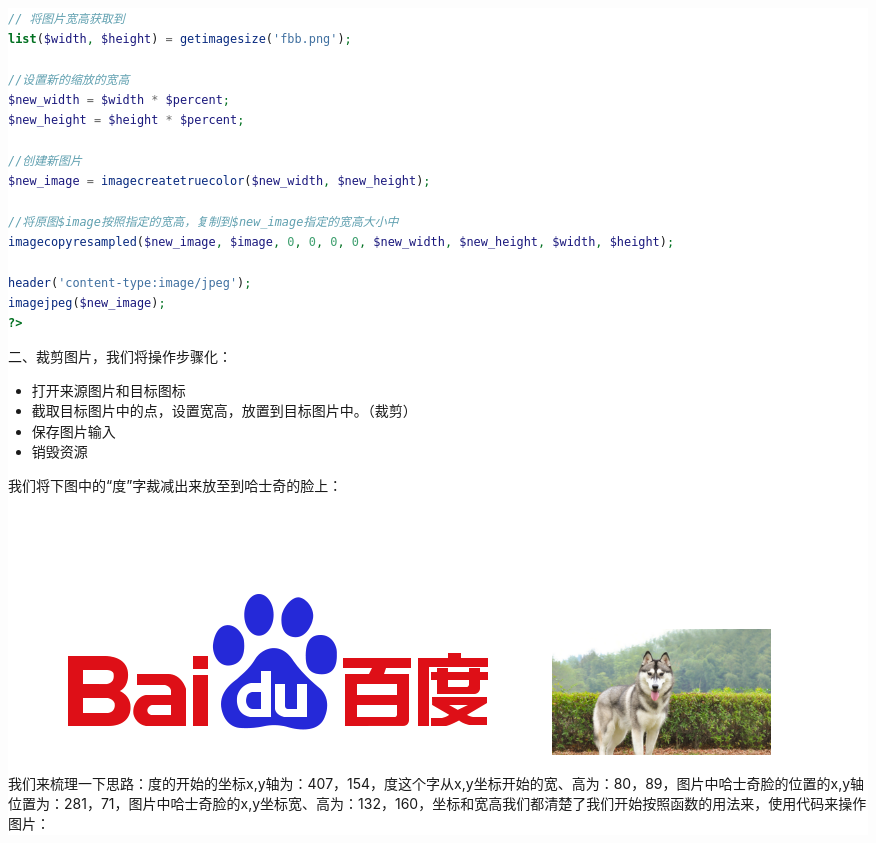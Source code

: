 ```php
// 将图片宽高获取到
list($width, $height) = getimagesize('fbb.png');

//设置新的缩放的宽高
$new_width = $width * $percent;
$new_height = $height * $percent;

//创建新图片
$new_image = imagecreatetruecolor($new_width, $new_height);

//将原图$image按照指定的宽高，复制到$new_image指定的宽高大小中
imagecopyresampled($new_image, $image, 0, 0, 0, 0, $new_width, $new_height, $width, $height);

header('content-type:image/jpeg');
imagejpeg($new_image);
?>
```


二、裁剪图片，我们将操作步骤化：
- 打开来源图片和目标图标
- 截取目标图片中的点，设置宽高，放置到目标图片中。（裁剪）
- 保存图片输入
- 销毁资源

我们将下图中的“度”字裁减出来放至到哈士奇的脸上：
![](images/5.png)
![](images/6.png)

我们来梳理一下思路：度的开始的坐标x,y轴为：407，154，度这个字从x,y坐标开始的宽、高为：80，89，图片中哈士奇脸的位置的x,y轴位置为：281，71，图片中哈士奇脸的x,y坐标宽、高为：132，160，坐标和宽高我们都清楚了我们开始按照函数的用法来，使用代码来操作图片：
